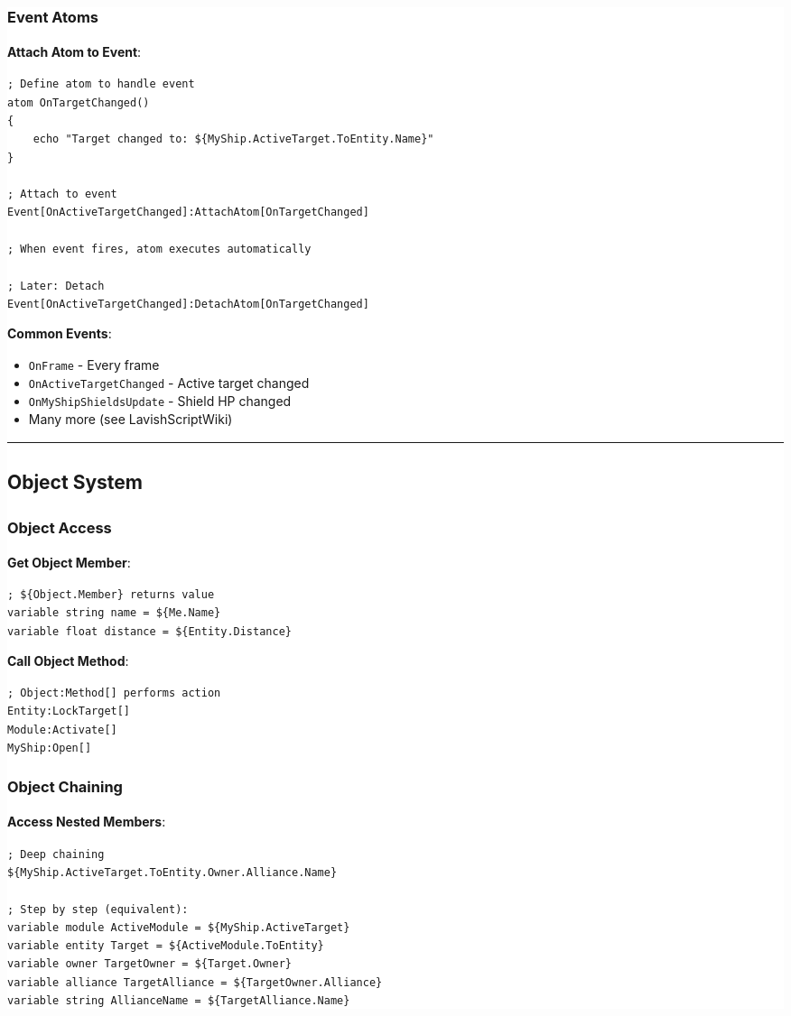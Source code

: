 ### Event Atoms

**Attach Atom to Event**:
```lavishscript
; Define atom to handle event
atom OnTargetChanged()
{
    echo "Target changed to: ${MyShip.ActiveTarget.ToEntity.Name}"
}

; Attach to event
Event[OnActiveTargetChanged]:AttachAtom[OnTargetChanged]

; When event fires, atom executes automatically

; Later: Detach
Event[OnActiveTargetChanged]:DetachAtom[OnTargetChanged]
```

**Common Events**:
- `OnFrame` - Every frame
- `OnActiveTargetChanged` - Active target changed
- `OnMyShipShieldsUpdate` - Shield HP changed
- Many more (see LavishScriptWiki)

---

## Object System

### Object Access

**Get Object Member**:
```lavishscript
; ${Object.Member} returns value
variable string name = ${Me.Name}
variable float distance = ${Entity.Distance}
```

**Call Object Method**:
```lavishscript
; Object:Method[] performs action
Entity:LockTarget[]
Module:Activate[]
MyShip:Open[]
```

### Object Chaining

**Access Nested Members**:
```lavishscript
; Deep chaining
${MyShip.ActiveTarget.ToEntity.Owner.Alliance.Name}

; Step by step (equivalent):
variable module ActiveModule = ${MyShip.ActiveTarget}
variable entity Target = ${ActiveModule.ToEntity}
variable owner TargetOwner = ${Target.Owner}
variable alliance TargetAlliance = ${TargetOwner.Alliance}
variable string AllianceName = ${TargetAlliance.Name}
```
